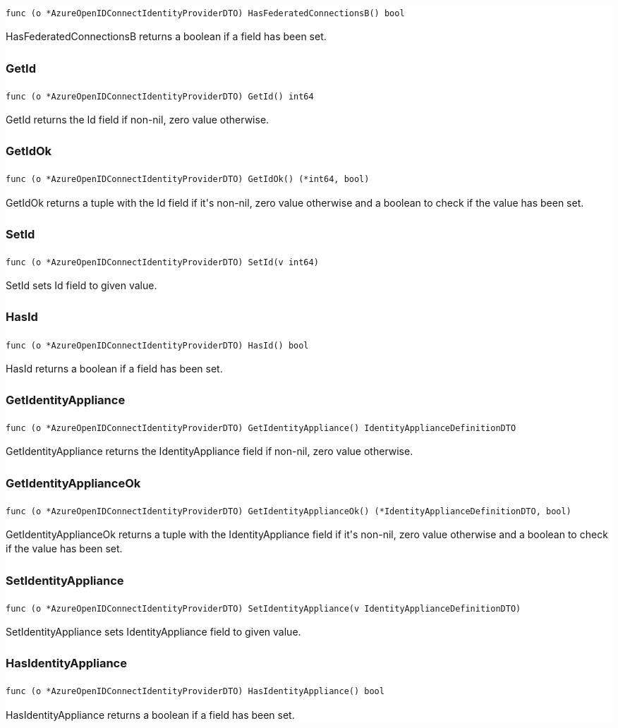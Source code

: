 `func (o *AzureOpenIDConnectIdentityProviderDTO) HasFederatedConnectionsB() bool`

HasFederatedConnectionsB returns a boolean if a field has been set.

### GetId

`func (o *AzureOpenIDConnectIdentityProviderDTO) GetId() int64`

GetId returns the Id field if non-nil, zero value otherwise.

### GetIdOk

`func (o *AzureOpenIDConnectIdentityProviderDTO) GetIdOk() (*int64, bool)`

GetIdOk returns a tuple with the Id field if it's non-nil, zero value otherwise
and a boolean to check if the value has been set.

### SetId

`func (o *AzureOpenIDConnectIdentityProviderDTO) SetId(v int64)`

SetId sets Id field to given value.

### HasId

`func (o *AzureOpenIDConnectIdentityProviderDTO) HasId() bool`

HasId returns a boolean if a field has been set.

### GetIdentityAppliance

`func (o *AzureOpenIDConnectIdentityProviderDTO) GetIdentityAppliance() IdentityApplianceDefinitionDTO`

GetIdentityAppliance returns the IdentityAppliance field if non-nil, zero value otherwise.

### GetIdentityApplianceOk

`func (o *AzureOpenIDConnectIdentityProviderDTO) GetIdentityApplianceOk() (*IdentityApplianceDefinitionDTO, bool)`

GetIdentityApplianceOk returns a tuple with the IdentityAppliance field if it's non-nil, zero value otherwise
and a boolean to check if the value has been set.

### SetIdentityAppliance

`func (o *AzureOpenIDConnectIdentityProviderDTO) SetIdentityAppliance(v IdentityApplianceDefinitionDTO)`

SetIdentityAppliance sets IdentityAppliance field to given value.

### HasIdentityAppliance

`func (o *AzureOpenIDConnectIdentityProviderDTO) HasIdentityAppliance() bool`

HasIdentityAppliance returns a boolean if a field has been set.

